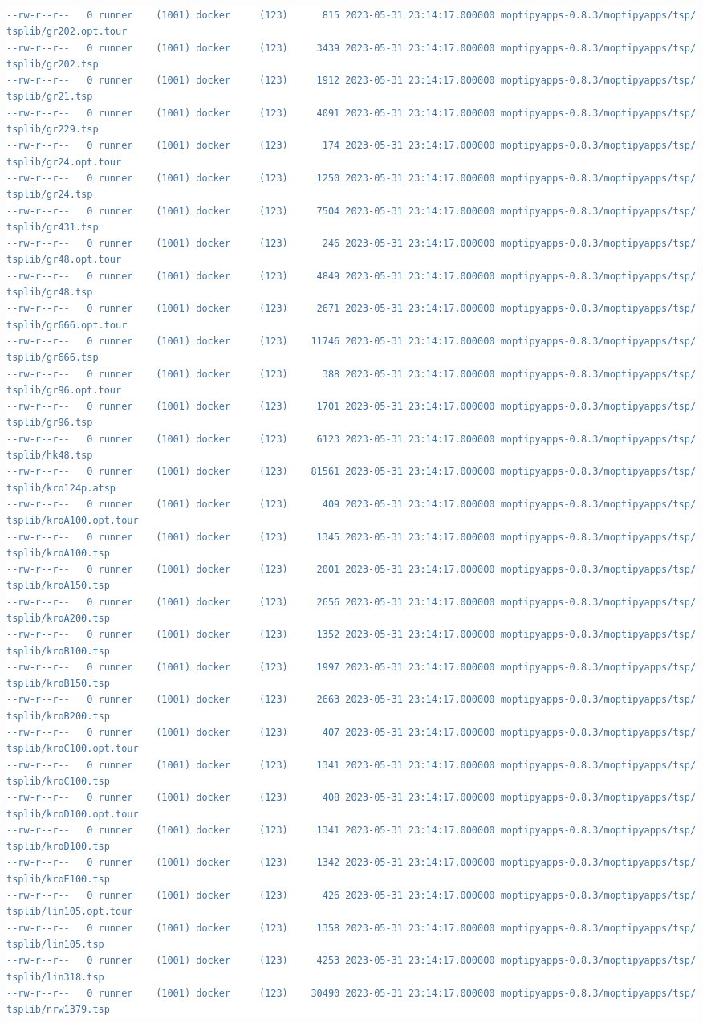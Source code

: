 ```diff
--rw-r--r--   0 runner    (1001) docker     (123)      815 2023-05-31 23:14:17.000000 moptipyapps-0.8.3/moptipyapps/tsp/tsplib/gr202.opt.tour
--rw-r--r--   0 runner    (1001) docker     (123)     3439 2023-05-31 23:14:17.000000 moptipyapps-0.8.3/moptipyapps/tsp/tsplib/gr202.tsp
--rw-r--r--   0 runner    (1001) docker     (123)     1912 2023-05-31 23:14:17.000000 moptipyapps-0.8.3/moptipyapps/tsp/tsplib/gr21.tsp
--rw-r--r--   0 runner    (1001) docker     (123)     4091 2023-05-31 23:14:17.000000 moptipyapps-0.8.3/moptipyapps/tsp/tsplib/gr229.tsp
--rw-r--r--   0 runner    (1001) docker     (123)      174 2023-05-31 23:14:17.000000 moptipyapps-0.8.3/moptipyapps/tsp/tsplib/gr24.opt.tour
--rw-r--r--   0 runner    (1001) docker     (123)     1250 2023-05-31 23:14:17.000000 moptipyapps-0.8.3/moptipyapps/tsp/tsplib/gr24.tsp
--rw-r--r--   0 runner    (1001) docker     (123)     7504 2023-05-31 23:14:17.000000 moptipyapps-0.8.3/moptipyapps/tsp/tsplib/gr431.tsp
--rw-r--r--   0 runner    (1001) docker     (123)      246 2023-05-31 23:14:17.000000 moptipyapps-0.8.3/moptipyapps/tsp/tsplib/gr48.opt.tour
--rw-r--r--   0 runner    (1001) docker     (123)     4849 2023-05-31 23:14:17.000000 moptipyapps-0.8.3/moptipyapps/tsp/tsplib/gr48.tsp
--rw-r--r--   0 runner    (1001) docker     (123)     2671 2023-05-31 23:14:17.000000 moptipyapps-0.8.3/moptipyapps/tsp/tsplib/gr666.opt.tour
--rw-r--r--   0 runner    (1001) docker     (123)    11746 2023-05-31 23:14:17.000000 moptipyapps-0.8.3/moptipyapps/tsp/tsplib/gr666.tsp
--rw-r--r--   0 runner    (1001) docker     (123)      388 2023-05-31 23:14:17.000000 moptipyapps-0.8.3/moptipyapps/tsp/tsplib/gr96.opt.tour
--rw-r--r--   0 runner    (1001) docker     (123)     1701 2023-05-31 23:14:17.000000 moptipyapps-0.8.3/moptipyapps/tsp/tsplib/gr96.tsp
--rw-r--r--   0 runner    (1001) docker     (123)     6123 2023-05-31 23:14:17.000000 moptipyapps-0.8.3/moptipyapps/tsp/tsplib/hk48.tsp
--rw-r--r--   0 runner    (1001) docker     (123)    81561 2023-05-31 23:14:17.000000 moptipyapps-0.8.3/moptipyapps/tsp/tsplib/kro124p.atsp
--rw-r--r--   0 runner    (1001) docker     (123)      409 2023-05-31 23:14:17.000000 moptipyapps-0.8.3/moptipyapps/tsp/tsplib/kroA100.opt.tour
--rw-r--r--   0 runner    (1001) docker     (123)     1345 2023-05-31 23:14:17.000000 moptipyapps-0.8.3/moptipyapps/tsp/tsplib/kroA100.tsp
--rw-r--r--   0 runner    (1001) docker     (123)     2001 2023-05-31 23:14:17.000000 moptipyapps-0.8.3/moptipyapps/tsp/tsplib/kroA150.tsp
--rw-r--r--   0 runner    (1001) docker     (123)     2656 2023-05-31 23:14:17.000000 moptipyapps-0.8.3/moptipyapps/tsp/tsplib/kroA200.tsp
--rw-r--r--   0 runner    (1001) docker     (123)     1352 2023-05-31 23:14:17.000000 moptipyapps-0.8.3/moptipyapps/tsp/tsplib/kroB100.tsp
--rw-r--r--   0 runner    (1001) docker     (123)     1997 2023-05-31 23:14:17.000000 moptipyapps-0.8.3/moptipyapps/tsp/tsplib/kroB150.tsp
--rw-r--r--   0 runner    (1001) docker     (123)     2663 2023-05-31 23:14:17.000000 moptipyapps-0.8.3/moptipyapps/tsp/tsplib/kroB200.tsp
--rw-r--r--   0 runner    (1001) docker     (123)      407 2023-05-31 23:14:17.000000 moptipyapps-0.8.3/moptipyapps/tsp/tsplib/kroC100.opt.tour
--rw-r--r--   0 runner    (1001) docker     (123)     1341 2023-05-31 23:14:17.000000 moptipyapps-0.8.3/moptipyapps/tsp/tsplib/kroC100.tsp
--rw-r--r--   0 runner    (1001) docker     (123)      408 2023-05-31 23:14:17.000000 moptipyapps-0.8.3/moptipyapps/tsp/tsplib/kroD100.opt.tour
--rw-r--r--   0 runner    (1001) docker     (123)     1341 2023-05-31 23:14:17.000000 moptipyapps-0.8.3/moptipyapps/tsp/tsplib/kroD100.tsp
--rw-r--r--   0 runner    (1001) docker     (123)     1342 2023-05-31 23:14:17.000000 moptipyapps-0.8.3/moptipyapps/tsp/tsplib/kroE100.tsp
--rw-r--r--   0 runner    (1001) docker     (123)      426 2023-05-31 23:14:17.000000 moptipyapps-0.8.3/moptipyapps/tsp/tsplib/lin105.opt.tour
--rw-r--r--   0 runner    (1001) docker     (123)     1358 2023-05-31 23:14:17.000000 moptipyapps-0.8.3/moptipyapps/tsp/tsplib/lin105.tsp
--rw-r--r--   0 runner    (1001) docker     (123)     4253 2023-05-31 23:14:17.000000 moptipyapps-0.8.3/moptipyapps/tsp/tsplib/lin318.tsp
--rw-r--r--   0 runner    (1001) docker     (123)    30490 2023-05-31 23:14:17.000000 moptipyapps-0.8.3/moptipyapps/tsp/tsplib/nrw1379.tsp
```